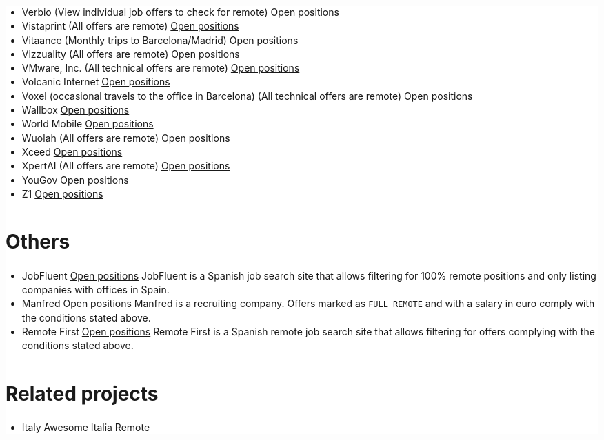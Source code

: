 * Verbio (View individual job offers to check for remote) [Open positions](https://www.verbio.com/company/)
* Vistaprint (All offers are remote) [Open positions](https://jobs.vistaprint.com/Vistaprint/go/Barcelona%2C-Spain/7789500/)
* Vitaance (Monthly trips to Barcelona/Madrid) [Open positions](https://vitaance.jobs.personio.com/)
* Vizzuality (All offers are remote) [Open positions](https://vizzuality.bamboohr.com/jobs/)
* VMware, Inc. (All technical offers are remote) [Open positions](https://careers.vmware.com/location/jobs?country=ESP%7CSpain)
* Volcanic Internet [Open positions](https://volcanicinternet.com/en/work-with-us/)
* Voxel (occasional travels to the office in Barcelona) (All technical offers are remote) [Open positions](https://www.voxelgroup.net/people/en/home-eng/#page6)
* Wallbox [Open positions](https://apply.workable.com/wallbox/)
* World Mobile [Open positions](https://worldmobile.bamboohr.com/jobs/)
* Wuolah (All offers are remote) [Open positions](https://wuolah.notion.site/Posiciones-abiertas-fbabecec44474f099d2f6f09d38d1282)
* Xceed [Open positions](https://angel.co/company/xceed/jobs)
* XpertAI (All offers are remote) [Open positions](https://xpertai.teamtailor.com/jobs)
* YouGov [Open positions](https://jobs.yougov.com/jobs)
* Z1 [Open positions](https://z1.digital/careers)

# Others

* JobFluent [Open positions](https://www.jobfluent.com/es/empleos-remoto) JobFluent is a Spanish job search site that allows filtering for 100% remote positions and only listing companies with offices in Spain.
* Manfred [Open positions](https://github.com/getmanfred/offers/wiki) Manfred is a recruiting company. Offers marked as `FULL REMOTE` and with a salary in euro comply with the conditions stated above.
* Remote First [Open positions](https://remotefirst.digital/empresas/ofrecen-contrato-espanol) Remote First is a Spanish remote job search site that allows filtering for offers complying with the conditions stated above.

# Related projects

* Italy [Awesome Italia Remote](https://github.com/italiaremote/awesome-italia-remote)
